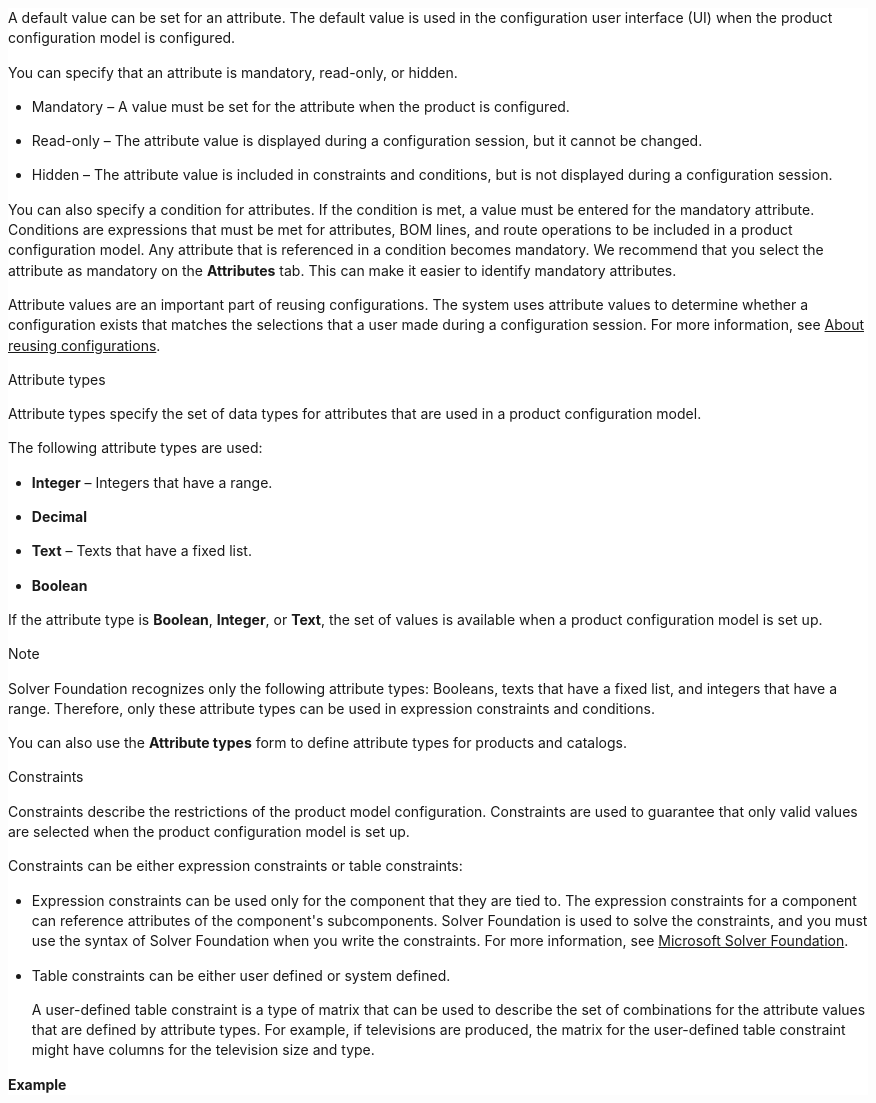 <p>A default value can be set for an attribute. The default value is used in the configuration user interface (UI) when the product configuration model is configured.</p>
<p>You can specify that an attribute is mandatory, read-only, or hidden.</p>
<ul>
<li><p>Mandatory – A value must be set for the attribute when the product is configured.</p></li>
<li><p>Read-only – The attribute value is displayed during a configuration session, but it cannot be changed.</p></li>
<li><p>Hidden – The attribute value is included in constraints and conditions, but is not displayed during a configuration session.</p></li>
</ul>
<p>You can also specify a condition for attributes. If the condition is met, a value must be entered for the mandatory attribute. Conditions are expressions that must be met for attributes, BOM lines, and route operations to be included in a product configuration model. Any attribute that is referenced in a condition becomes mandatory. We recommend that you select the attribute as mandatory on the <strong>Attributes</strong> tab. This can make it easier to identify mandatory attributes.</p>
<p>Attribute values are an important part of reusing configurations. The system uses attribute values to determine whether a configuration exists that matches the selections that a user made during a configuration session. For more information, see <a href="about-reusing-configurations.md">About reusing configurations</a>.</p></td>
</tr>
<tr class="even">
<td><p>Attribute types</p></td>
<td><p>Attribute types specify the set of data types for attributes that are used in a product configuration model.</p>
<p>The following attribute types are used:</p>
<ul>
<li><p><strong>Integer</strong> – Integers that have a range.</p></li>
<li><p><strong>Decimal</strong></p></li>
<li><p><strong>Text</strong> – Texts that have a fixed list.</p></li>
<li><p><strong>Boolean</strong></p></li>
</ul>
<p>If the attribute type is <strong>Boolean</strong>, <strong>Integer</strong>, or <strong>Text</strong>, the set of values is available when a product configuration model is set up.</p>
<div class="alert">

> [!NOTE]
> <P>Solver Foundation recognizes only the following attribute types: Booleans, texts that have a fixed list, and integers that have a range. Therefore, only these attribute types can be used in expression constraints and conditions.</P>
> <P>You can also use the <STRONG>Attribute types</STRONG> form to define attribute types for products and catalogs.</P>


</div></td>
</tr>
<tr class="odd">
<td><p>Constraints</p></td>
<td><p>Constraints describe the restrictions of the product model configuration. Constraints are used to guarantee that only valid values are selected when the product configuration model is set up.</p>
<p>Constraints can be either expression constraints or table constraints:</p>
<ul>
<li><p>Expression constraints can be used only for the component that they are tied to. The expression constraints for a component can reference attributes of the component's subcomponents. Solver Foundation is used to solve the constraints, and you must use the syntax of Solver Foundation when you write the constraints. For more information, see <a href="https://go.microsoft.com/fwlink/?linkid=217059">Microsoft Solver Foundation</a>.</p></li>
<li><p>Table constraints can be either user defined or system defined.</p>
<p>A user-defined table constraint is a type of matrix that can be used to describe the set of combinations for the attribute values that are defined by attribute types. For example, if televisions are produced, the matrix for the user-defined table constraint might have columns for the television size and type.</p></li>
</ul>
<p><strong>Example</strong></p>
